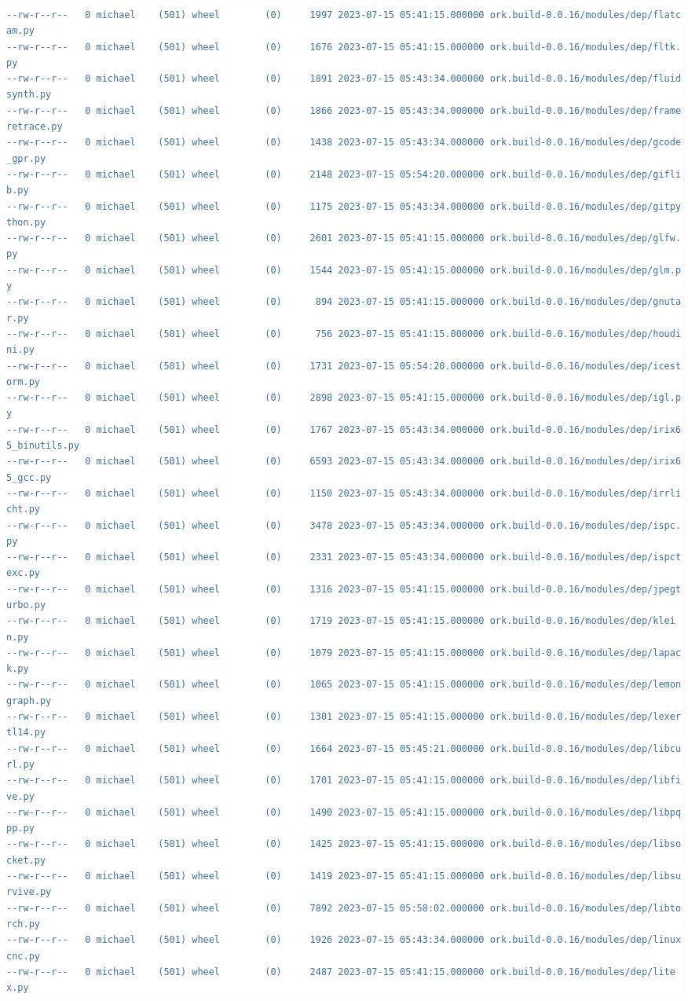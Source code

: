 ```diff
--rw-r--r--   0 michael    (501) wheel        (0)     1997 2023-07-15 05:41:15.000000 ork.build-0.0.16/modules/dep/flatcam.py
--rw-r--r--   0 michael    (501) wheel        (0)     1676 2023-07-15 05:41:15.000000 ork.build-0.0.16/modules/dep/fltk.py
--rw-r--r--   0 michael    (501) wheel        (0)     1891 2023-07-15 05:43:34.000000 ork.build-0.0.16/modules/dep/fluidsynth.py
--rw-r--r--   0 michael    (501) wheel        (0)     1866 2023-07-15 05:43:34.000000 ork.build-0.0.16/modules/dep/frameretrace.py
--rw-r--r--   0 michael    (501) wheel        (0)     1438 2023-07-15 05:43:34.000000 ork.build-0.0.16/modules/dep/gcode_gpr.py
--rw-r--r--   0 michael    (501) wheel        (0)     2148 2023-07-15 05:54:20.000000 ork.build-0.0.16/modules/dep/giflib.py
--rw-r--r--   0 michael    (501) wheel        (0)     1175 2023-07-15 05:43:34.000000 ork.build-0.0.16/modules/dep/gitpython.py
--rw-r--r--   0 michael    (501) wheel        (0)     2601 2023-07-15 05:41:15.000000 ork.build-0.0.16/modules/dep/glfw.py
--rw-r--r--   0 michael    (501) wheel        (0)     1544 2023-07-15 05:41:15.000000 ork.build-0.0.16/modules/dep/glm.py
--rw-r--r--   0 michael    (501) wheel        (0)      894 2023-07-15 05:41:15.000000 ork.build-0.0.16/modules/dep/gnutar.py
--rw-r--r--   0 michael    (501) wheel        (0)      756 2023-07-15 05:41:15.000000 ork.build-0.0.16/modules/dep/houdini.py
--rw-r--r--   0 michael    (501) wheel        (0)     1731 2023-07-15 05:54:20.000000 ork.build-0.0.16/modules/dep/icestorm.py
--rw-r--r--   0 michael    (501) wheel        (0)     2898 2023-07-15 05:41:15.000000 ork.build-0.0.16/modules/dep/igl.py
--rw-r--r--   0 michael    (501) wheel        (0)     1767 2023-07-15 05:43:34.000000 ork.build-0.0.16/modules/dep/irix65_binutils.py
--rw-r--r--   0 michael    (501) wheel        (0)     6593 2023-07-15 05:43:34.000000 ork.build-0.0.16/modules/dep/irix65_gcc.py
--rw-r--r--   0 michael    (501) wheel        (0)     1150 2023-07-15 05:43:34.000000 ork.build-0.0.16/modules/dep/irrlicht.py
--rw-r--r--   0 michael    (501) wheel        (0)     3478 2023-07-15 05:43:34.000000 ork.build-0.0.16/modules/dep/ispc.py
--rw-r--r--   0 michael    (501) wheel        (0)     2331 2023-07-15 05:43:34.000000 ork.build-0.0.16/modules/dep/ispctexc.py
--rw-r--r--   0 michael    (501) wheel        (0)     1316 2023-07-15 05:41:15.000000 ork.build-0.0.16/modules/dep/jpegturbo.py
--rw-r--r--   0 michael    (501) wheel        (0)     1719 2023-07-15 05:41:15.000000 ork.build-0.0.16/modules/dep/klein.py
--rw-r--r--   0 michael    (501) wheel        (0)     1079 2023-07-15 05:41:15.000000 ork.build-0.0.16/modules/dep/lapack.py
--rw-r--r--   0 michael    (501) wheel        (0)     1065 2023-07-15 05:41:15.000000 ork.build-0.0.16/modules/dep/lemongraph.py
--rw-r--r--   0 michael    (501) wheel        (0)     1301 2023-07-15 05:41:15.000000 ork.build-0.0.16/modules/dep/lexertl14.py
--rw-r--r--   0 michael    (501) wheel        (0)     1664 2023-07-15 05:45:21.000000 ork.build-0.0.16/modules/dep/libcurl.py
--rw-r--r--   0 michael    (501) wheel        (0)     1701 2023-07-15 05:41:15.000000 ork.build-0.0.16/modules/dep/libfive.py
--rw-r--r--   0 michael    (501) wheel        (0)     1490 2023-07-15 05:41:15.000000 ork.build-0.0.16/modules/dep/libpqpp.py
--rw-r--r--   0 michael    (501) wheel        (0)     1425 2023-07-15 05:41:15.000000 ork.build-0.0.16/modules/dep/libsocket.py
--rw-r--r--   0 michael    (501) wheel        (0)     1419 2023-07-15 05:41:15.000000 ork.build-0.0.16/modules/dep/libsurvive.py
--rw-r--r--   0 michael    (501) wheel        (0)     7892 2023-07-15 05:58:02.000000 ork.build-0.0.16/modules/dep/libtorch.py
--rw-r--r--   0 michael    (501) wheel        (0)     1926 2023-07-15 05:43:34.000000 ork.build-0.0.16/modules/dep/linuxcnc.py
--rw-r--r--   0 michael    (501) wheel        (0)     2487 2023-07-15 05:41:15.000000 ork.build-0.0.16/modules/dep/litex.py
```